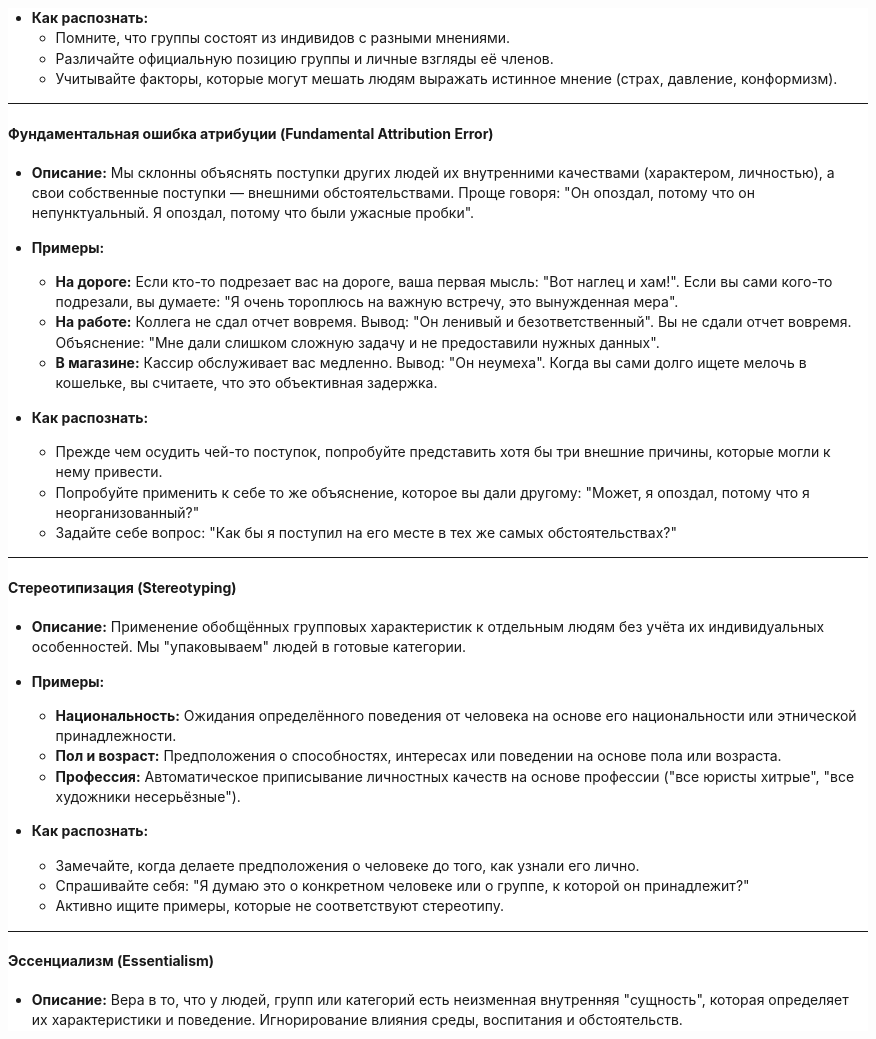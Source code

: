 - **Как распознать:**
  - Помните, что группы состоят из индивидов с разными мнениями.
  - Различайте официальную позицию группы и личные взгляды её членов.
  - Учитывайте факторы, которые могут мешать людям выражать истинное мнение (страх, давление, конформизм).

---
#### **Фундаментальная ошибка атрибуции (Fundamental Attribution Error)**

- **Описание:** Мы склонны объяснять поступки других людей их внутренними качествами (характером, личностью), а свои собственные поступки — внешними обстоятельствами. Проще говоря: "Он опоздал, потому что он непунктуальный. Я опоздал, потому что были ужасные пробки".

- **Примеры:**
  - **На дороге:** Если кто-то подрезает вас на дороге, ваша первая мысль: "Вот наглец и хам!". Если вы сами кого-то подрезали, вы думаете: "Я очень тороплюсь на важную встречу, это вынужденная мера".
  - **На работе:** Коллега не сдал отчет вовремя. Вывод: "Он ленивый и безответственный". Вы не сдали отчет вовремя. Объяснение: "Мне дали слишком сложную задачу и не предоставили нужных данных".
  - **В магазине:** Кассир обслуживает вас медленно. Вывод: "Он неумеха". Когда вы сами долго ищете мелочь в кошельке, вы считаете, что это объективная задержка.

- **Как распознать:**
  - Прежде чем осудить чей-то поступок, попробуйте представить хотя бы три внешние причины, которые могли к нему привести.
  - Попробуйте применить к себе то же объяснение, которое вы дали другому: "Может, я опоздал, потому что я неорганизованный?"
  - Задайте себе вопрос: "Как бы я поступил на его месте в тех же самых обстоятельствах?"

---
#### **Стереотипизация (Stereotyping)**

- **Описание:** Применение обобщённых групповых характеристик к отдельным людям без учёта их индивидуальных особенностей. Мы "упаковываем" людей в готовые категории.

- **Примеры:**
  - **Национальность:** Ожидания определённого поведения от человека на основе его национальности или этнической принадлежности.
  - **Пол и возраст:** Предположения о способностях, интересах или поведении на основе пола или возраста.
  - **Профессия:** Автоматическое приписывание личностных качеств на основе профессии ("все юристы хитрые", "все художники несерьёзные").

- **Как распознать:**
  - Замечайте, когда делаете предположения о человеке до того, как узнали его лично.
  - Спрашивайте себя: "Я думаю это о конкретном человеке или о группе, к которой он принадлежит?"
  - Активно ищите примеры, которые не соответствуют стереотипу.

---
#### **Эссенциализм (Essentialism)**

- **Описание:** Вера в то, что у людей, групп или категорий есть неизменная внутренняя "сущность", которая определяет их характеристики и поведение. Игнорирование влияния среды, воспитания и обстоятельств.

